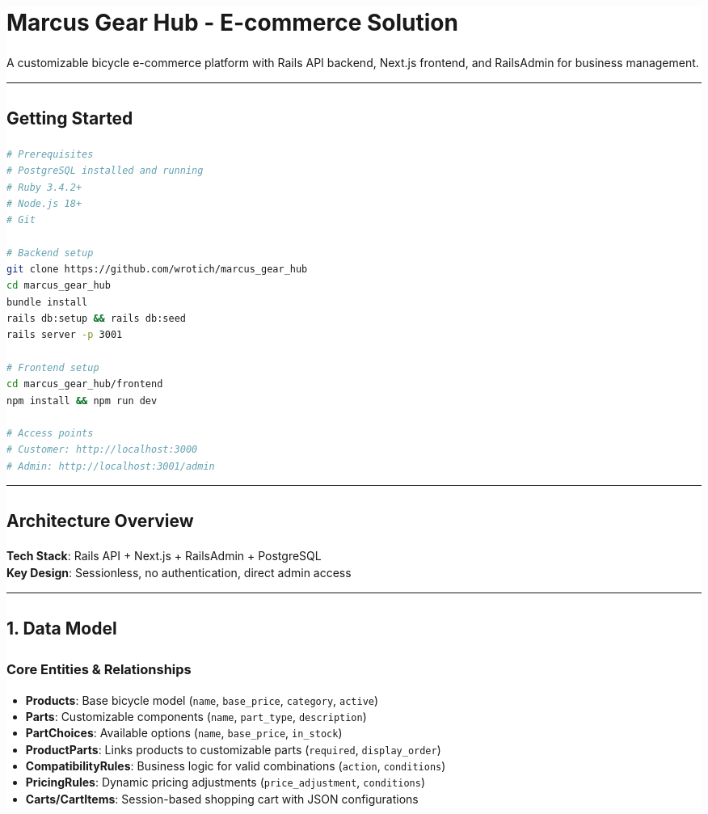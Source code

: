 # Marcus Gear Hub - E-commerce Solution

A customizable bicycle e-commerce platform with Rails API backend, Next.js frontend, and RailsAdmin for business management.

----
## Getting Started
```bash
# Prerequisites
# PostgreSQL installed and running
# Ruby 3.4.2+
# Node.js 18+
# Git

# Backend setup
git clone https://github.com/wrotich/marcus_gear_hub
cd marcus_gear_hub 
bundle install
rails db:setup && rails db:seed
rails server -p 3001

# Frontend setup  
cd marcus_gear_hub/frontend
npm install && npm run dev

# Access points
# Customer: http://localhost:3000
# Admin: http://localhost:3001/admin
```
---

## Architecture Overview

**Tech Stack**: Rails API + Next.js + RailsAdmin + PostgreSQL  
**Key Design**: Sessionless, no authentication, direct admin access

---

## 1. Data Model

### Core Entities & Relationships

- **Products**: Base bicycle model (`name`, `base_price`, `category`, `active`)
- **Parts**: Customizable components (`name`, `part_type`, `description`)
- **PartChoices**: Available options (`name`, `base_price`, `in_stock`)
- **ProductParts**: Links products to customizable parts (`required`, `display_order`)
- **CompatibilityRules**: Business logic for valid combinations (`action`, `conditions`)
- **PricingRules**: Dynamic pricing adjustments (`price_adjustment`, `conditions`)
- **Carts/CartItems**: Session-based shopping cart with JSON configurations
